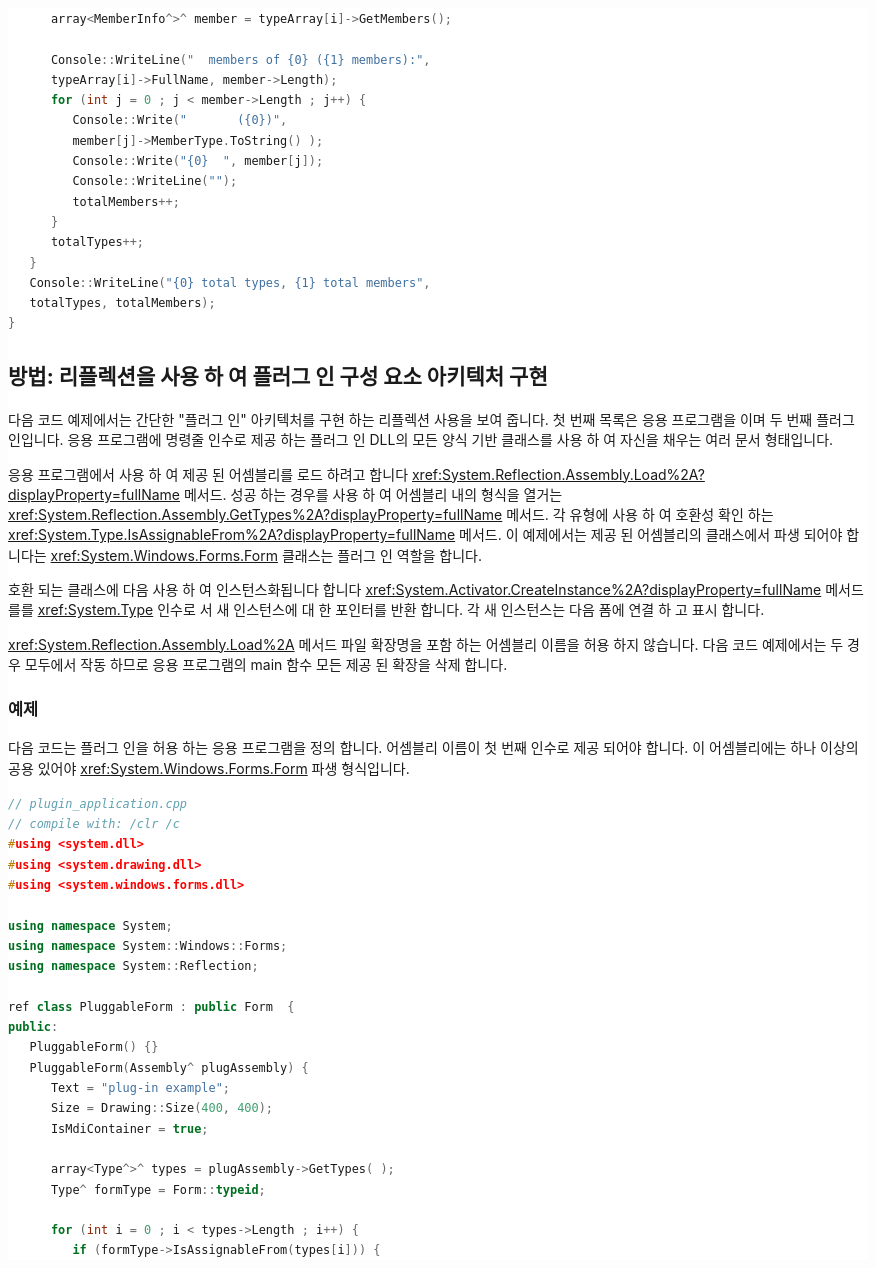 ```cpp
      array<MemberInfo^>^ member = typeArray[i]->GetMembers();

      Console::WriteLine("  members of {0} ({1} members):",
      typeArray[i]->FullName, member->Length);
      for (int j = 0 ; j < member->Length ; j++) {
         Console::Write("       ({0})",
         member[j]->MemberType.ToString() );
         Console::Write("{0}  ", member[j]);
         Console::WriteLine("");
         totalMembers++;
      }
      totalTypes++;
   }
   Console::WriteLine("{0} total types, {1} total members",
   totalTypes, totalMembers);
}
```

## <a name="implement"></a> 방법: 리플렉션을 사용 하 여 플러그 인 구성 요소 아키텍처 구현

다음 코드 예제에서는 간단한 "플러그 인" 아키텍처를 구현 하는 리플렉션 사용을 보여 줍니다. 첫 번째 목록은 응용 프로그램을 이며 두 번째 플러그 인입니다. 응용 프로그램에 명령줄 인수로 제공 하는 플러그 인 DLL의 모든 양식 기반 클래스를 사용 하 여 자신을 채우는 여러 문서 형태입니다.

응용 프로그램에서 사용 하 여 제공 된 어셈블리를 로드 하려고 합니다 <xref:System.Reflection.Assembly.Load%2A?displayProperty=fullName> 메서드. 성공 하는 경우를 사용 하 여 어셈블리 내의 형식을 열거는 <xref:System.Reflection.Assembly.GetTypes%2A?displayProperty=fullName> 메서드. 각 유형에 사용 하 여 호환성 확인 하는 <xref:System.Type.IsAssignableFrom%2A?displayProperty=fullName> 메서드. 이 예제에서는 제공 된 어셈블리의 클래스에서 파생 되어야 합니다는 <xref:System.Windows.Forms.Form> 클래스는 플러그 인 역할을 합니다.

호환 되는 클래스에 다음 사용 하 여 인스턴스화됩니다 합니다 <xref:System.Activator.CreateInstance%2A?displayProperty=fullName> 메서드를를 <xref:System.Type> 인수로 서 새 인스턴스에 대 한 포인터를 반환 합니다. 각 새 인스턴스는 다음 폼에 연결 하 고 표시 합니다.

<xref:System.Reflection.Assembly.Load%2A> 메서드 파일 확장명을 포함 하는 어셈블리 이름을 허용 하지 않습니다. 다음 코드 예제에서는 두 경우 모두에서 작동 하므로 응용 프로그램의 main 함수 모든 제공 된 확장을 삭제 합니다.

### <a name="example"></a>예제

다음 코드는 플러그 인을 허용 하는 응용 프로그램을 정의 합니다. 어셈블리 이름이 첫 번째 인수로 제공 되어야 합니다. 이 어셈블리에는 하나 이상의 공용 있어야 <xref:System.Windows.Forms.Form> 파생 형식입니다.

```cpp
// plugin_application.cpp
// compile with: /clr /c
#using <system.dll>
#using <system.drawing.dll>
#using <system.windows.forms.dll>

using namespace System;
using namespace System::Windows::Forms;
using namespace System::Reflection;

ref class PluggableForm : public Form  {
public:
   PluggableForm() {}
   PluggableForm(Assembly^ plugAssembly) {
      Text = "plug-in example";
      Size = Drawing::Size(400, 400);
      IsMdiContainer = true;

      array<Type^>^ types = plugAssembly->GetTypes( );
      Type^ formType = Form::typeid;

      for (int i = 0 ; i < types->Length ; i++) {
         if (formType->IsAssignableFrom(types[i])) {
```